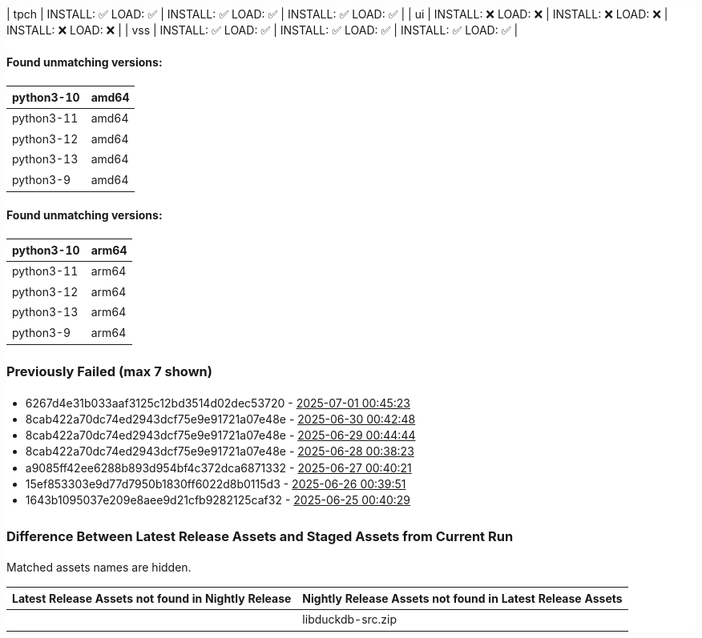 | tpch             | INSTALL: ✅ LOAD: ✅ | INSTALL: ✅ LOAD: ✅ | INSTALL: ✅ LOAD: ✅ |
| ui               | INSTALL: ❌ LOAD: ❌ | INSTALL: ❌ LOAD: ❌ | INSTALL: ❌ LOAD: ❌ |
| vss              | INSTALL: ✅ LOAD: ✅ | INSTALL: ✅ LOAD: ✅ | INSTALL: ✅ LOAD: ✅ |

#### Found unmatching versions:

| python3-10   | amd64   |
|:-------------|:--------|
| python3-11   | amd64   |
| python3-12   | amd64   |
| python3-13   | amd64   |
| python3-9    | amd64   |

#### Found unmatching versions:

| python3-10   | arm64   |
|:-------------|:--------|
| python3-11   | arm64   |
| python3-12   | arm64   |
| python3-13   | arm64   |
| python3-9    | arm64   |

### Previously Failed (max 7 shown)

- 6267d4e31b033aaf3125c12bd3514d02dec53720 - [2025-07-01 00:45:23](https://github.com/duckdb/duckdb/actions/runs/15986920856)
- 8cab422a70dc74ed2943dcf75e9e91721a07e48e - [2025-06-30 00:42:48](https://github.com/duckdb/duckdb/actions/runs/15961218493)
- 8cab422a70dc74ed2943dcf75e9e91721a07e48e - [2025-06-29 00:44:44](https://github.com/duckdb/duckdb/actions/runs/15949808384)
- 8cab422a70dc74ed2943dcf75e9e91721a07e48e - [2025-06-28 00:38:23](https://github.com/duckdb/duckdb/actions/runs/15938532665)
- a9085ff42ee6288b893d954bf4c372dca6871332 - [2025-06-27 00:40:21](https://github.com/duckdb/duckdb/actions/runs/15915450344)
- 15ef853303e9d77d7950b1830ff6022d8b0115d3 - [2025-06-26 00:39:51](https://github.com/duckdb/duckdb/actions/runs/15890208152)
- 1643b1095037e209e8aee9d21cfb9282125caf32 - [2025-06-25 00:40:29](https://github.com/duckdb/duckdb/actions/runs/15864545992)

### Difference Between Latest Release Assets and Staged Assets from Current Run
Matched assets names are hidden.

| Latest Release Assets not found in Nightly Release   | Nightly Release Assets not found in Latest Release Assets   |
|:-----------------------------------------------------|:------------------------------------------------------------|
|                                                      | libduckdb-src.zip                                           |

